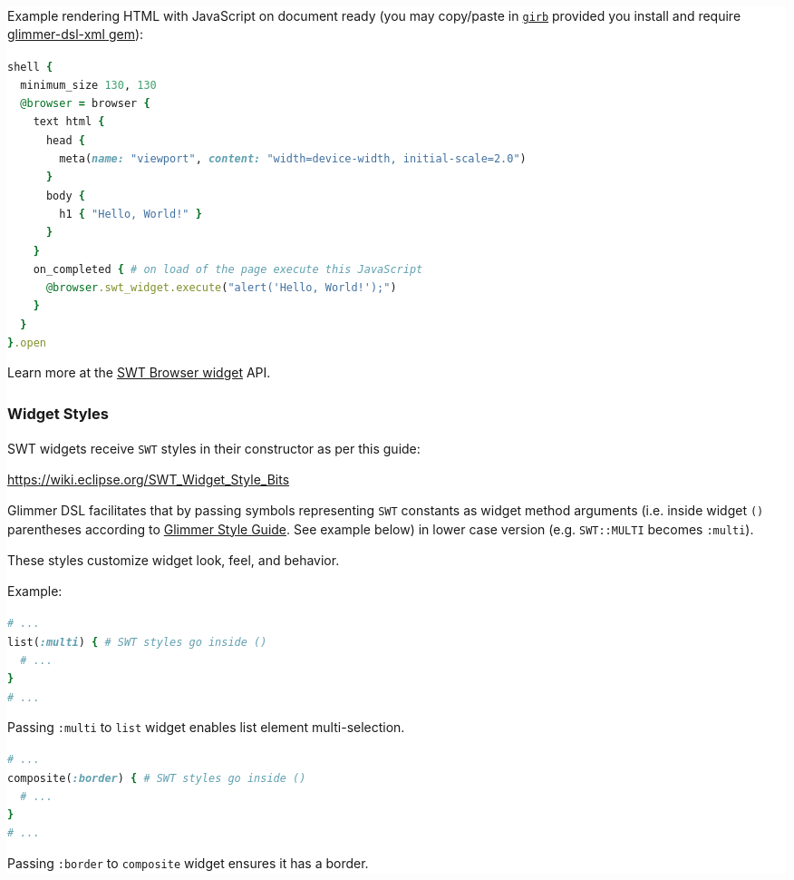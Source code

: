Example rendering HTML with JavaScript on document ready (you may copy/paste in [`girb`](GLIMMER_GIRB.md) provided you install and require [glimmer-dsl-xml gem](https://github.com/AndyObtiva/glimmer-dsl-xml)):

```ruby
shell {
  minimum_size 130, 130
  @browser = browser {
    text html {
      head {
        meta(name: "viewport", content: "width=device-width, initial-scale=2.0")
      }
      body {
        h1 { "Hello, World!" }
      }
    }
    on_completed { # on load of the page execute this JavaScript
      @browser.swt_widget.execute("alert('Hello, World!');")
    }
  }
}.open
```

Learn more at the [SWT Browser widget](https://help.eclipse.org/2020-12/topic/org.eclipse.platform.doc.isv/reference/api/org/eclipse/swt/browser/Browser.html) API.

### Widget Styles

SWT widgets receive `SWT` styles in their constructor as per this guide:

https://wiki.eclipse.org/SWT_Widget_Style_Bits

Glimmer DSL facilitates that by passing symbols representing `SWT` constants as widget method arguments (i.e. inside widget `()` parentheses according to [Glimmer Style Guide](GLIMMER_STYLE_GUIDE.md). See example below) in lower case version (e.g. `SWT::MULTI` becomes `:multi`).

These styles customize widget look, feel, and behavior.

Example:

```ruby
# ...
list(:multi) { # SWT styles go inside ()
  # ...
}
# ...
```
Passing `:multi` to `list` widget enables list element multi-selection.

```ruby
# ...
composite(:border) { # SWT styles go inside ()
  # ...
}
# ...
```
Passing `:border` to `composite` widget ensures it has a border.
